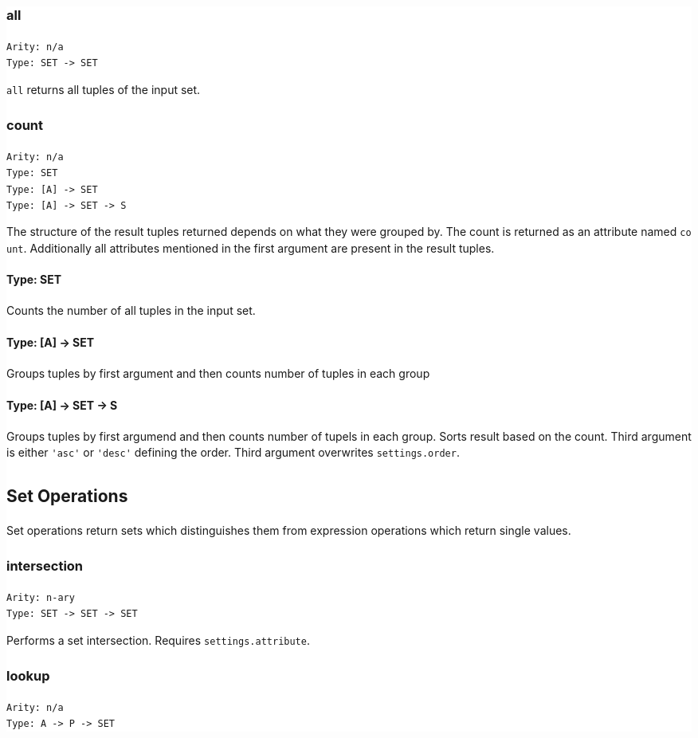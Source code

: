 ### all

```
Arity: n/a
Type: SET -> SET
```

`all` returns all tuples of the input set. 

### count

```
Arity: n/a
Type: SET
Type: [A] -> SET
Type: [A] -> SET -> S
```

The structure of the result tuples returned depends on what they were grouped by.
The count is returned as an attribute named `count`. Additionally all attributes mentioned
in the first argument are present in the result tuples. 

#### Type: SET

Counts the number of all tuples in the input set.

#### Type: [A] -> SET

Groups tuples by first argument and then counts number of tuples in each group

#### Type: [A] -> SET -> S

Groups tuples by first argumend and then counts number of tupels in each group. Sorts result
based on the count. Third argument is either `'asc'` or `'desc'` defining the order. Third argument overwrites
`settings.order`.

## Set Operations

Set operations return sets which distinguishes them from expression operations which return single values. 

### intersection

```
Arity: n-ary
Type: SET -> SET -> SET
```

Performs a set intersection. Requires `settings.attribute`.

### lookup

```
Arity: n/a
Type: A -> P -> SET
```
